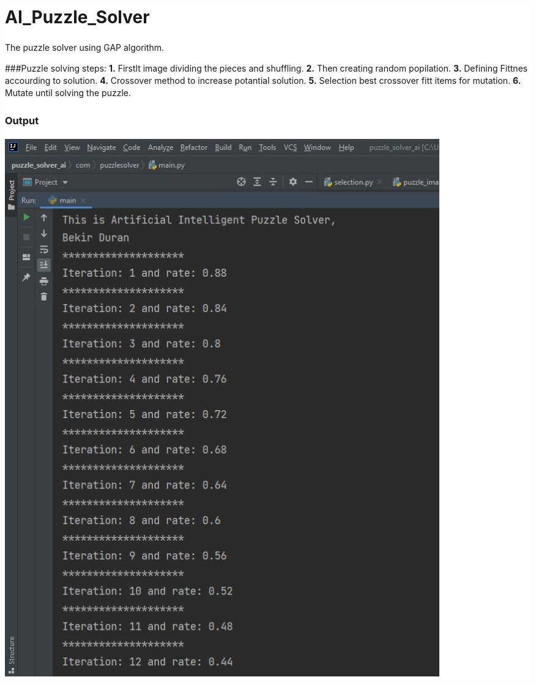# AI_Puzzle_Solver

The puzzle solver using GAP algorithm. 

###Puzzle solving steps:
**1.** Firstlt image dividing the pieces and shuffling. 
**2.** Then creating random popilation. 
**3.** Defining Fittnes accourding to solution.
**4.** Crossover method to increase potantial solution.
**5.** Selection best crossover fitt items for mutation.
**6.** Mutate until solving the puzzle.

### Output
<img src=/com/puzzlesolver/output.JPG width="710" height="880" >
